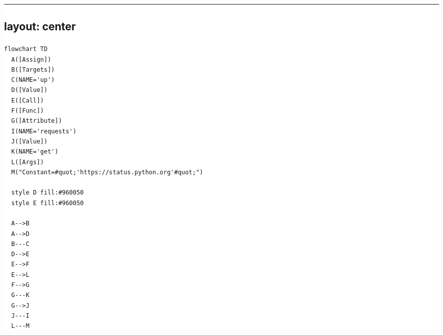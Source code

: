 <BarBottom  color="#F8F8F0" bg="#282634" title="slides.ucodery.com/formalizing-a-language">
  <Item text="@ucodery">
    <carbon:logo-github />
  </Item>
  <Item text="@ucodery@fosstodon.org">
    <carbon:logo-mastodon />
  </Item>
</BarBottom>



---
layout: center
---

```mermaid {theme: 'base', themeVariables: {primaryColor: '#BFBFBF', primaryTextColor: '#F8F8F0'}, scale: 0.85}
flowchart TD
  A([Assign])
  B([Targets])
  C(NAME='up')
  D([Value])
  E([Call])
  F([Func])
  G([Attribute])
  I(NAME='requests')
  J([Value])
  K(NAME='get')
  L([Args])
  M("Constant=#quot;'https://status.python.org'#quot;")

  style D fill:#960050
  style E fill:#960050

  A-->B
  A-->D
  B---C
  D-->E
  E-->F
  E-->L
  F-->G
  G---K
  G-->J
  J---I
  L---M
```

<BarBottom  color="#F8F8F0" bg="#282634" title="slides.ucodery.com/formalizing-a-language">
  <Item text="@ucodery">
    <carbon:logo-github />
  </Item>
  <Item text="@ucodery@fosstodon.org">
    <carbon:logo-mastodon />
  </Item>
</BarBottom>
